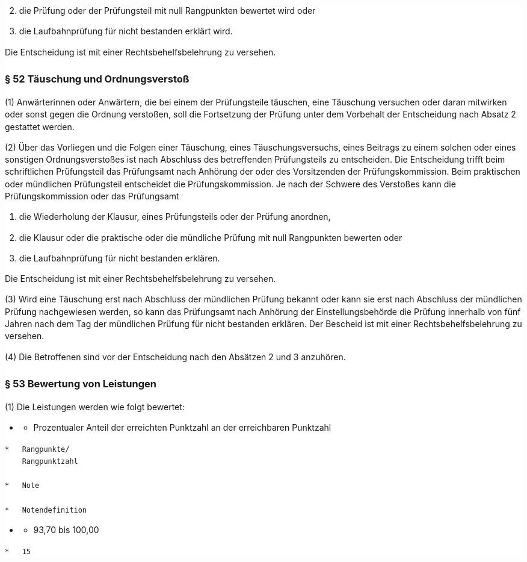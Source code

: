 2.  die Prüfung oder der Prüfungsteil mit null Rangpunkten bewertet wird oder


3.  die Laufbahnprüfung für nicht bestanden erklärt wird.



Die Entscheidung ist mit einer Rechtsbehelfsbelehrung zu versehen.


### § 52 Täuschung und Ordnungsverstoß

(1) Anwärterinnen oder Anwärtern, die bei einem der Prüfungsteile täuschen, eine Täuschung versuchen oder daran mitwirken oder sonst gegen die Ordnung verstoßen, soll die Fortsetzung der Prüfung unter dem Vorbehalt der Entscheidung nach Absatz 2 gestattet werden.

(2) Über das Vorliegen und die Folgen einer Täuschung, eines Täuschungsversuchs, eines Beitrags zu einem solchen oder eines sonstigen Ordnungsverstoßes ist nach Abschluss des betreffenden Prüfungsteils zu entscheiden. Die Entscheidung trifft beim schriftlichen Prüfungsteil das Prüfungsamt nach Anhörung der oder des Vorsitzenden der Prüfungskommission. Beim praktischen oder mündlichen Prüfungsteil entscheidet die Prüfungskommission. Je nach der Schwere des Verstoßes kann die Prüfungskommission oder das Prüfungsamt

1.  die Wiederholung der Klausur, eines Prüfungsteils oder der Prüfung anordnen,


2.  die Klausur oder die praktische oder die mündliche Prüfung mit null Rangpunkten bewerten oder


3.  die Laufbahnprüfung für nicht bestanden erklären.



Die Entscheidung ist mit einer Rechtsbehelfsbelehrung zu versehen.

(3) Wird eine Täuschung erst nach Abschluss der mündlichen Prüfung bekannt oder kann sie erst nach Abschluss der mündlichen Prüfung nachgewiesen werden, so kann das Prüfungsamt nach Anhörung der Einstellungsbehörde die Prüfung innerhalb von fünf Jahren nach dem Tag der mündlichen Prüfung für nicht bestanden erklären. Der Bescheid ist mit einer Rechtsbehelfsbelehrung zu versehen.

(4) Die Betroffenen sind vor der Entscheidung nach den Absätzen 2 und 3 anzuhören.


### § 53 Bewertung von Leistungen

(1) Die Leistungen werden wie folgt bewertet:

*    *   Prozentualer Anteil der
        erreichten Punktzahl an der
        erreichbaren Punktzahl

    *   Rangpunkte/
        Rangpunktzahl

    *   Note

    *   Notendefinition


*    *   93,70 bis 100,00

    *   15
